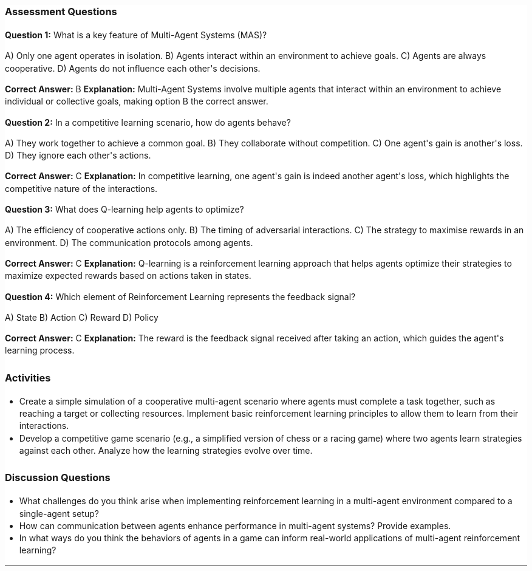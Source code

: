 ### Assessment Questions

**Question 1:** What is a key feature of Multi-Agent Systems (MAS)?

  A) Only one agent operates in isolation.
  B) Agents interact within an environment to achieve goals.
  C) Agents are always cooperative.
  D) Agents do not influence each other's decisions.

**Correct Answer:** B
**Explanation:** Multi-Agent Systems involve multiple agents that interact within an environment to achieve individual or collective goals, making option B the correct answer.

**Question 2:** In a competitive learning scenario, how do agents behave?

  A) They work together to achieve a common goal.
  B) They collaborate without competition.
  C) One agent's gain is another's loss.
  D) They ignore each other's actions.

**Correct Answer:** C
**Explanation:** In competitive learning, one agent's gain is indeed another agent's loss, which highlights the competitive nature of the interactions.

**Question 3:** What does Q-learning help agents to optimize?

  A) The efficiency of cooperative actions only.
  B) The timing of adversarial interactions.
  C) The strategy to maximise rewards in an environment.
  D) The communication protocols among agents.

**Correct Answer:** C
**Explanation:** Q-learning is a reinforcement learning approach that helps agents optimize their strategies to maximize expected rewards based on actions taken in states.

**Question 4:** Which element of Reinforcement Learning represents the feedback signal?

  A) State
  B) Action
  C) Reward
  D) Policy

**Correct Answer:** C
**Explanation:** The reward is the feedback signal received after taking an action, which guides the agent's learning process.

### Activities
- Create a simple simulation of a cooperative multi-agent scenario where agents must complete a task together, such as reaching a target or collecting resources. Implement basic reinforcement learning principles to allow them to learn from their interactions.
- Develop a competitive game scenario (e.g., a simplified version of chess or a racing game) where two agents learn strategies against each other. Analyze how the learning strategies evolve over time.

### Discussion Questions
- What challenges do you think arise when implementing reinforcement learning in a multi-agent environment compared to a single-agent setup?
- How can communication between agents enhance performance in multi-agent systems? Provide examples.
- In what ways do you think the behaviors of agents in a game can inform real-world applications of multi-agent reinforcement learning?

---